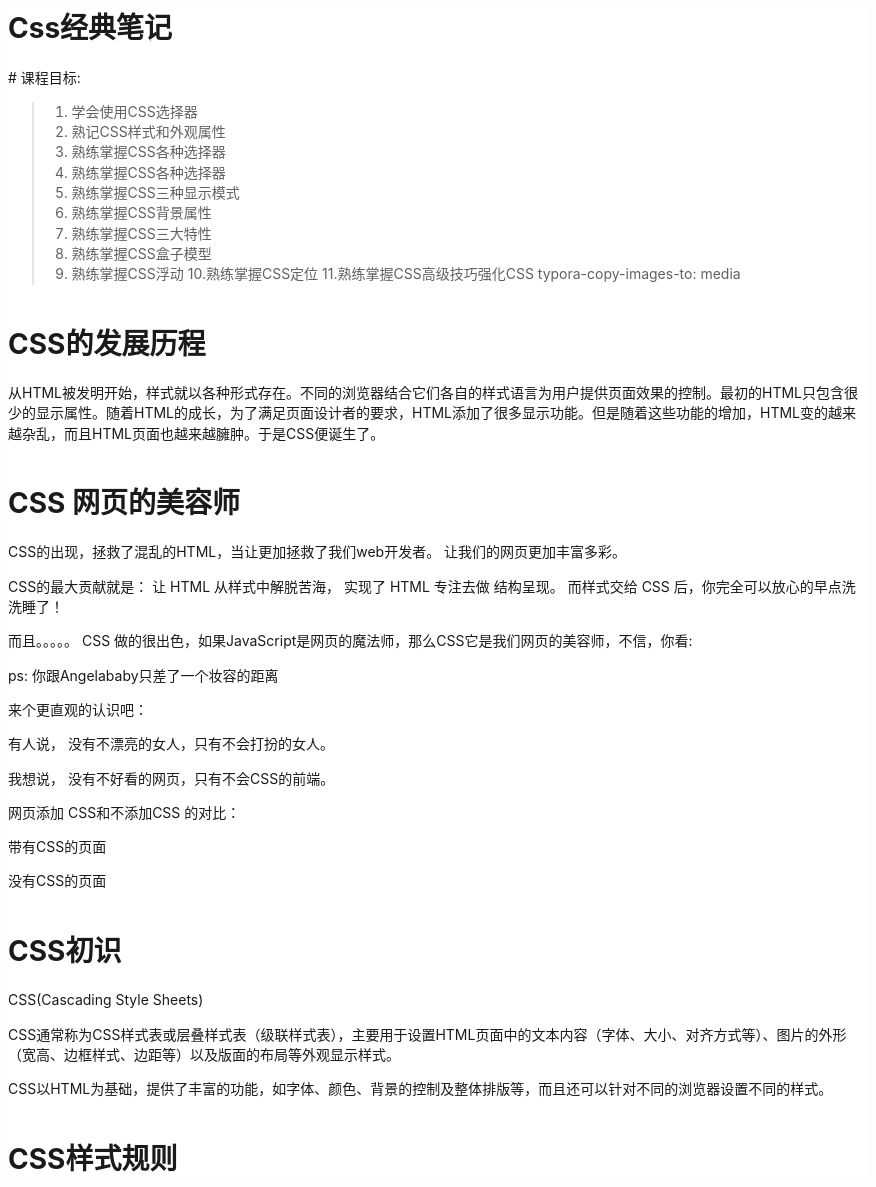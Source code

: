 # Css经典笔记



\# 课程目标:
> 1. 学会使用CSS选择器
> 2. 熟记CSS样式和外观属性
> 3. 熟练掌握CSS各种选择器
> 4. 熟练掌握CSS各种选择器
> 5. 熟练掌握CSS三种显示模式
> 6. 熟练掌握CSS背景属性
> 7. 熟练掌握CSS三大特性
> 8. 熟练掌握CSS盒子模型
> 9. 熟练掌握CSS浮动
> 10.熟练掌握CSS定位
> 11.熟练掌握CSS高级技巧强化CSS
> typora-copy-images-to: media

# CSS的发展历程

从HTML被发明开始，样式就以各种形式存在。不同的浏览器结合它们各自的样式语言为用户提供页面效果的控制。最初的HTML只包含很少的显示属性。随着HTML的成长，为了满足页面设计者的要求，HTML添加了很多显示功能。但是随着这些功能的增加，HTML变的越来越杂乱，而且HTML页面也越来越臃肿。于是CSS便诞生了。

# CSS 网页的美容师

CSS的出现，拯救了混乱的HTML，当让更加拯救了我们web开发者。 让我们的网页更加丰富多彩。

CSS的最大贡献就是： 让 HTML 从样式中解脱苦海， 实现了 HTML 专注去做 结构呈现。 而样式交给 CSS 后，你完全可以放心的早点洗洗睡了！

而且。。。。。 CSS 做的很出色，如果JavaScript是网页的魔法师，那么CSS它是我们网页的美容师，不信，你看:

ps: 你跟Angelababy只差了一个妆容的距离

来个更直观的认识吧：

有人说， 没有不漂亮的女人，只有不会打扮的女人。

我想说， 没有不好看的网页，只有不会CSS的前端。

网页添加 CSS和不添加CSS 的对比：

带有CSS的页面

没有CSS的页面

# CSS初识

CSS(Cascading Style Sheets)

CSS通常称为CSS样式表或层叠样式表（级联样式表），主要用于设置HTML页面中的文本内容（字体、大小、对齐方式等）、图片的外形（宽高、边框样式、边距等）以及版面的布局等外观显示样式。

CSS以HTML为基础，提供了丰富的功能，如字体、颜色、背景的控制及整体排版等，而且还可以针对不同的浏览器设置不同的样式。

# CSS样式规则
